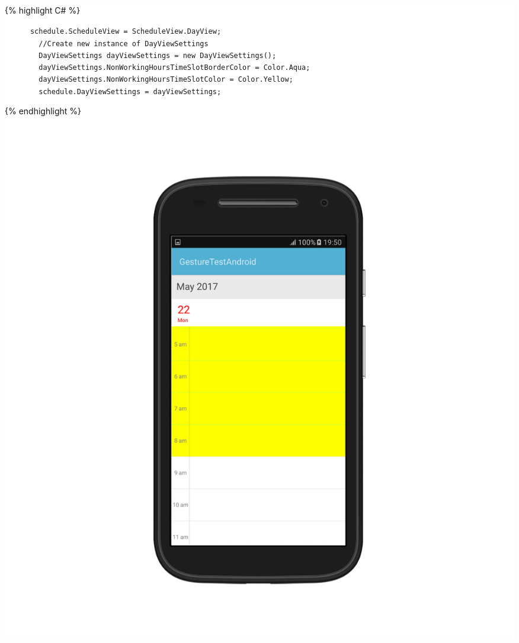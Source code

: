 {% highlight C# %}

          schedule.ScheduleView = ScheduleView.DayView;
			//Create new instance of DayViewSettings
			DayViewSettings dayViewSettings = new DayViewSettings();
			dayViewSettings.NonWorkingHoursTimeSlotBorderColor = Color.Aqua;
			dayViewSettings.NonWorkingHoursTimeSlotColor = Color.Yellow;
			schedule.DayViewSettings = dayViewSettings;
{% endhighlight %}

![](daymodule_images/nonworkinghours_day.png)
